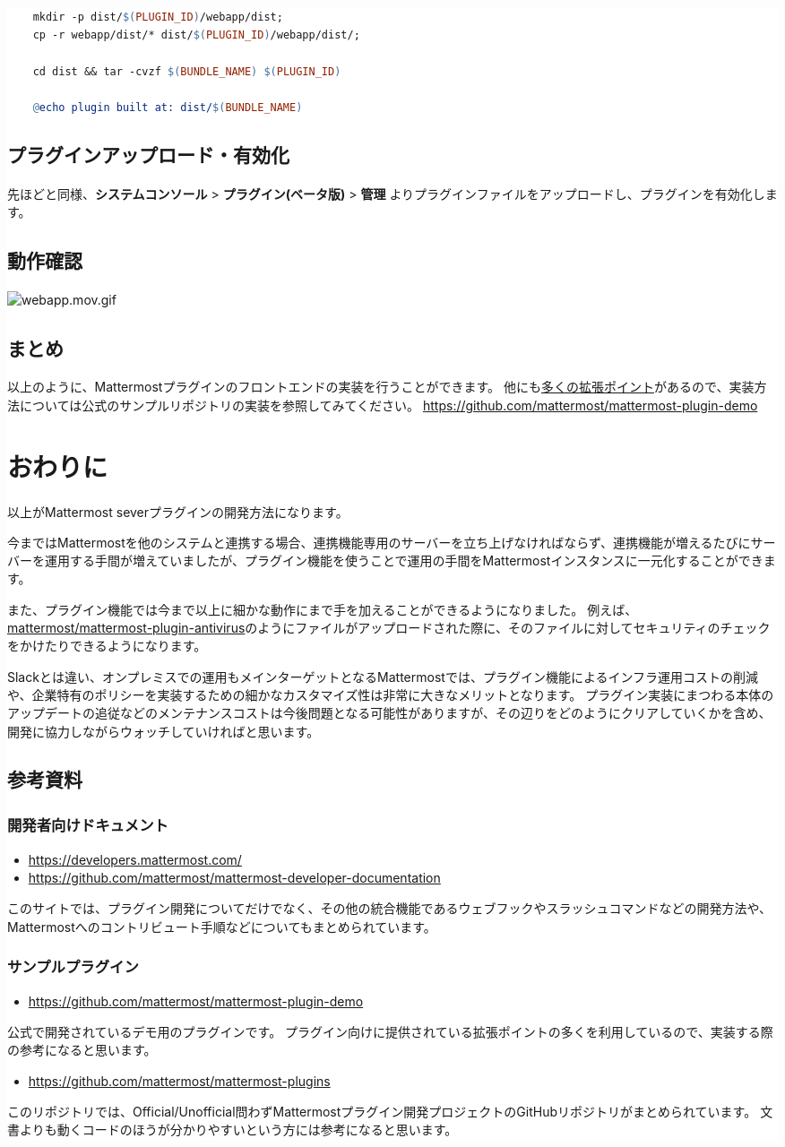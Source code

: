 ```Makefile
	mkdir -p dist/$(PLUGIN_ID)/webapp/dist;
	cp -r webapp/dist/* dist/$(PLUGIN_ID)/webapp/dist/;

	cd dist && tar -cvzf $(BUNDLE_NAME) $(PLUGIN_ID)

	@echo plugin built at: dist/$(BUNDLE_NAME)
```

## プラグインアップロード・有効化

先ほどと同様、**システムコンソール** > **プラグイン(ベータ版)** > **管理** よりプラグインファイルをアップロードし、プラグインを有効化します。

## 動作確認

![webapp.mov.gif](https://qiita-image-store.s3.amazonaws.com/0/9891/7098d243-a8db-3af1-2295-bfa528be7d21.gif)

## まとめ

以上のように、Mattermostプラグインのフロントエンドの実装を行うことができます。
他にも[多くの拡張ポイント](https://developers.mattermost.com/extend/plugins/webapp/reference/#registry)があるので、実装方法については公式のサンプルリポジトリの実装を参照してみてください。
https://github.com/mattermost/mattermost-plugin-demo

# おわりに

以上がMattermost severプラグインの開発方法になります。

今まではMattermostを他のシステムと連携する場合、連携機能専用のサーバーを立ち上げなければならず、連携機能が増えるたびにサーバーを運用する手間が増えていましたが、プラグイン機能を使うことで運用の手間をMattermostインスタンスに一元化することができます。

また、プラグイン機能では今まで以上に細かな動作にまで手を加えることができるようになりました。
例えば、[mattermost/mattermost\-plugin\-antivirus](https://github.com/mattermost/mattermost-plugin-antivirus)のようにファイルがアップロードされた際に、そのファイルに対してセキュリティのチェックをかけたりできるようになります。

Slackとは違い、オンプレミスでの運用もメインターゲットとなるMattermostでは、プラグイン機能によるインフラ運用コストの削減や、企業特有のポリシーを実装するための細かなカスタマイズ性は非常に大きなメリットとなります。
プラグイン実装にまつわる本体のアップデートの追従などのメンテナンスコストは今後問題となる可能性がありますが、その辺りをどのようにクリアしていくかを含め、開発に協力しながらウォッチしていければと思います。


## 参考資料

### 開発者向けドキュメント
* https://developers.mattermost.com/
* https://github.com/mattermost/mattermost-developer-documentation

このサイトでは、プラグイン開発についてだけでなく、その他の統合機能であるウェブフックやスラッシュコマンドなどの開発方法や、Mattermostへのコントリビュート手順などについてもまとめられています。

### サンプルプラグイン
* https://github.com/mattermost/mattermost-plugin-demo

公式で開発されているデモ用のプラグインです。
プラグイン向けに提供されている拡張ポイントの多くを利用しているので、実装する際の参考になると思います。

* https://github.com/mattermost/mattermost-plugins

このリポジトリでは、Official/Unofficial問わずMattermostプラグイン開発プロジェクトのGitHubリポジトリがまとめられています。
文書よりも動くコードのほうが分かりやすいという方には参考になると思います。
